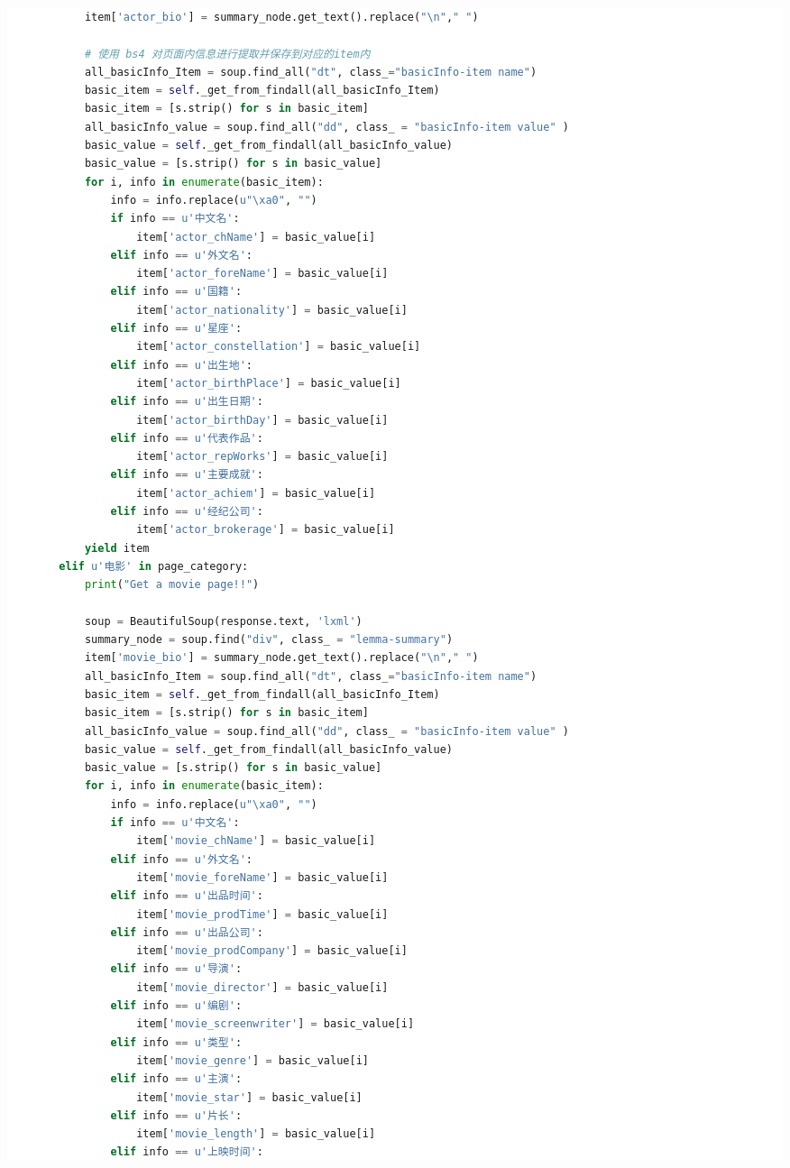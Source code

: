```python
            item['actor_bio'] = summary_node.get_text().replace("\n"," ")
   
            # 使用 bs4 对页面内信息进行提取并保存到对应的item内
            all_basicInfo_Item = soup.find_all("dt", class_="basicInfo-item name")
            basic_item = self._get_from_findall(all_basicInfo_Item)
            basic_item = [s.strip() for s in basic_item]
            all_basicInfo_value = soup.find_all("dd", class_ = "basicInfo-item value" )
            basic_value = self._get_from_findall(all_basicInfo_value)
            basic_value = [s.strip() for s in basic_value]
            for i, info in enumerate(basic_item):
                info = info.replace(u"\xa0", "")
                if info == u'中文名':
                    item['actor_chName'] = basic_value[i]
                elif info == u'外文名':
                    item['actor_foreName'] = basic_value[i]
                elif info == u'国籍':
                    item['actor_nationality'] = basic_value[i]
                elif info == u'星座':
                    item['actor_constellation'] = basic_value[i]
                elif info == u'出生地':
                    item['actor_birthPlace'] = basic_value[i]
                elif info == u'出生日期':
                    item['actor_birthDay'] = basic_value[i]
                elif info == u'代表作品':
                    item['actor_repWorks'] = basic_value[i]
                elif info == u'主要成就':
                    item['actor_achiem'] = basic_value[i]
                elif info == u'经纪公司':
                    item['actor_brokerage'] = basic_value[i]
            yield item
        elif u'电影' in page_category:
            print("Get a movie page!!")

            soup = BeautifulSoup(response.text, 'lxml')
            summary_node = soup.find("div", class_ = "lemma-summary")
            item['movie_bio'] = summary_node.get_text().replace("\n"," ")
            all_basicInfo_Item = soup.find_all("dt", class_="basicInfo-item name")
            basic_item = self._get_from_findall(all_basicInfo_Item)
            basic_item = [s.strip() for s in basic_item]
            all_basicInfo_value = soup.find_all("dd", class_ = "basicInfo-item value" )
            basic_value = self._get_from_findall(all_basicInfo_value)
            basic_value = [s.strip() for s in basic_value]
            for i, info in enumerate(basic_item):
                info = info.replace(u"\xa0", "")
                if info == u'中文名':
                    item['movie_chName'] = basic_value[i]
                elif info == u'外文名':
                    item['movie_foreName'] = basic_value[i]
                elif info == u'出品时间':
                    item['movie_prodTime'] = basic_value[i]
                elif info == u'出品公司':
                    item['movie_prodCompany'] = basic_value[i]
                elif info == u'导演':
                    item['movie_director'] = basic_value[i]
                elif info == u'编剧':
                    item['movie_screenwriter'] = basic_value[i]
                elif info == u'类型':
                    item['movie_genre'] = basic_value[i]
                elif info == u'主演':
                    item['movie_star'] = basic_value[i]
                elif info == u'片长':
                    item['movie_length'] = basic_value[i]
                elif info == u'上映时间':
```